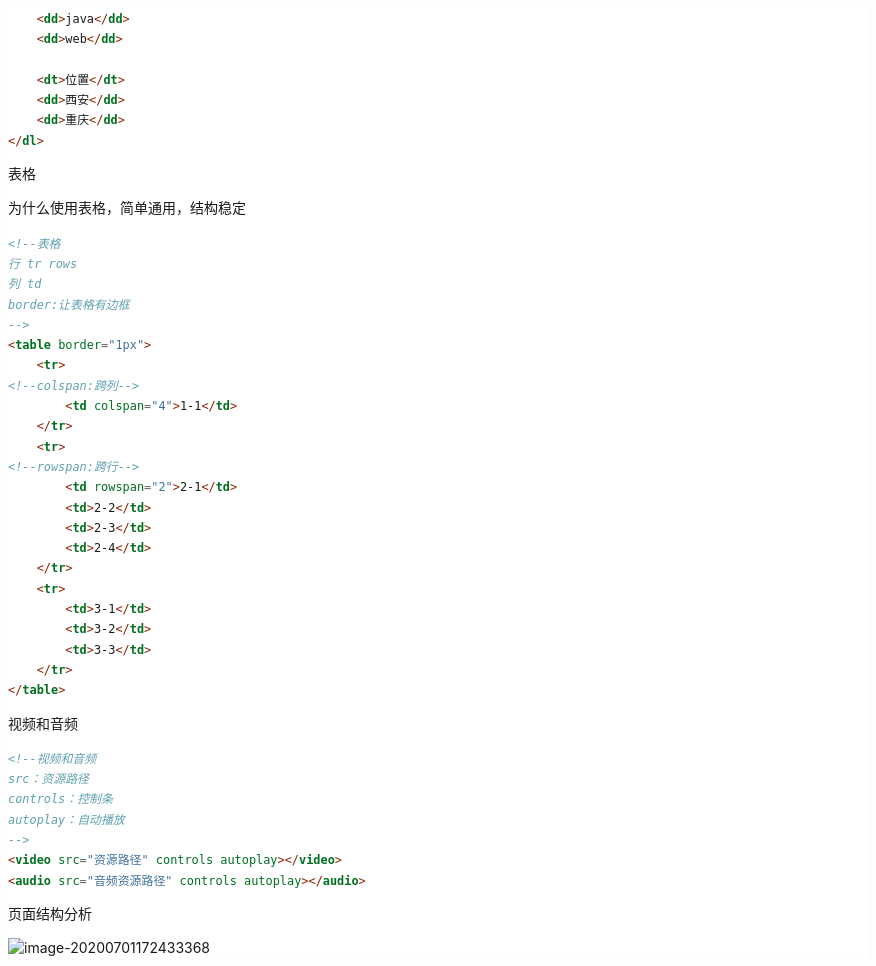 ```html
    <dd>java</dd>
    <dd>web</dd>

    <dt>位置</dt>
    <dd>西安</dd>
    <dd>重庆</dd>
</dl>
```

表格

为什么使用表格，简单通用，结构稳定

```html
<!--表格
行 tr rows
列 td
border:让表格有边框
-->
<table border="1px">
    <tr>
<!--colspan:跨列-->
        <td colspan="4">1-1</td>
    </tr>
    <tr>
<!--rowspan:跨行-->
        <td rowspan="2">2-1</td>
        <td>2-2</td>
        <td>2-3</td>
        <td>2-4</td>
    </tr>
    <tr>
        <td>3-1</td>
        <td>3-2</td>
        <td>3-3</td>
    </tr>
</table>
```

视频和音频

```html
<!--视频和音频
src：资源路径
controls：控制条
autoplay：自动播放
-->
<video src="资源路径" controls autoplay></video>
<audio src="音频资源路径" controls autoplay></audio>
```

页面结构分析

![image-20200701172433368](/typora-user-images/image-20200701172433368.png)
